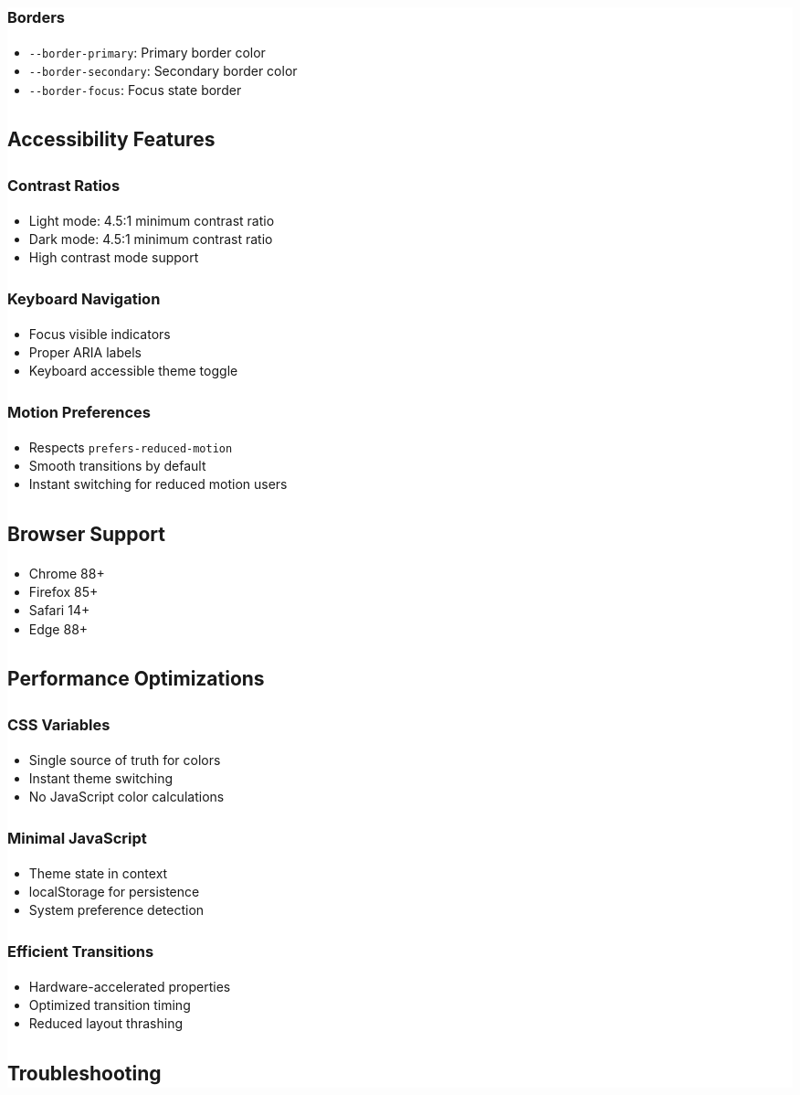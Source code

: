 ### Borders
- `--border-primary`: Primary border color
- `--border-secondary`: Secondary border color
- `--border-focus`: Focus state border

## Accessibility Features

### Contrast Ratios
- Light mode: 4.5:1 minimum contrast ratio
- Dark mode: 4.5:1 minimum contrast ratio
- High contrast mode support

### Keyboard Navigation
- Focus visible indicators
- Proper ARIA labels
- Keyboard accessible theme toggle

### Motion Preferences
- Respects `prefers-reduced-motion`
- Smooth transitions by default
- Instant switching for reduced motion users

## Browser Support
- Chrome 88+
- Firefox 85+
- Safari 14+
- Edge 88+

## Performance Optimizations

### CSS Variables
- Single source of truth for colors
- Instant theme switching
- No JavaScript color calculations

### Minimal JavaScript
- Theme state in context
- localStorage for persistence
- System preference detection

### Efficient Transitions
- Hardware-accelerated properties
- Optimized transition timing
- Reduced layout thrashing

## Troubleshooting
